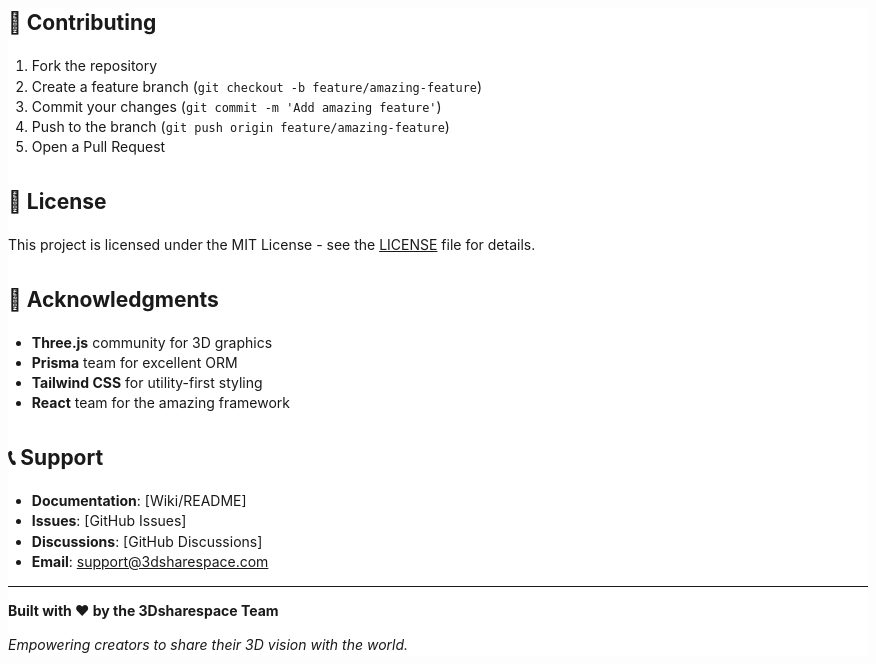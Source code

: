 ## 🤝 Contributing

1. Fork the repository
2. Create a feature branch (`git checkout -b feature/amazing-feature`)
3. Commit your changes (`git commit -m 'Add amazing feature'`)
4. Push to the branch (`git push origin feature/amazing-feature`)
5. Open a Pull Request

## 📄 License

This project is licensed under the MIT License - see the [LICENSE](LICENSE) file for details.

## 🙏 Acknowledgments

- **Three.js** community for 3D graphics
- **Prisma** team for excellent ORM
- **Tailwind CSS** for utility-first styling
- **React** team for the amazing framework

## 📞 Support

- **Documentation**: [Wiki/README]
- **Issues**: [GitHub Issues]
- **Discussions**: [GitHub Discussions]
- **Email**: support@3dsharespace.com

---

**Built with ❤️ by the 3Dsharespace Team**

*Empowering creators to share their 3D vision with the world.*
